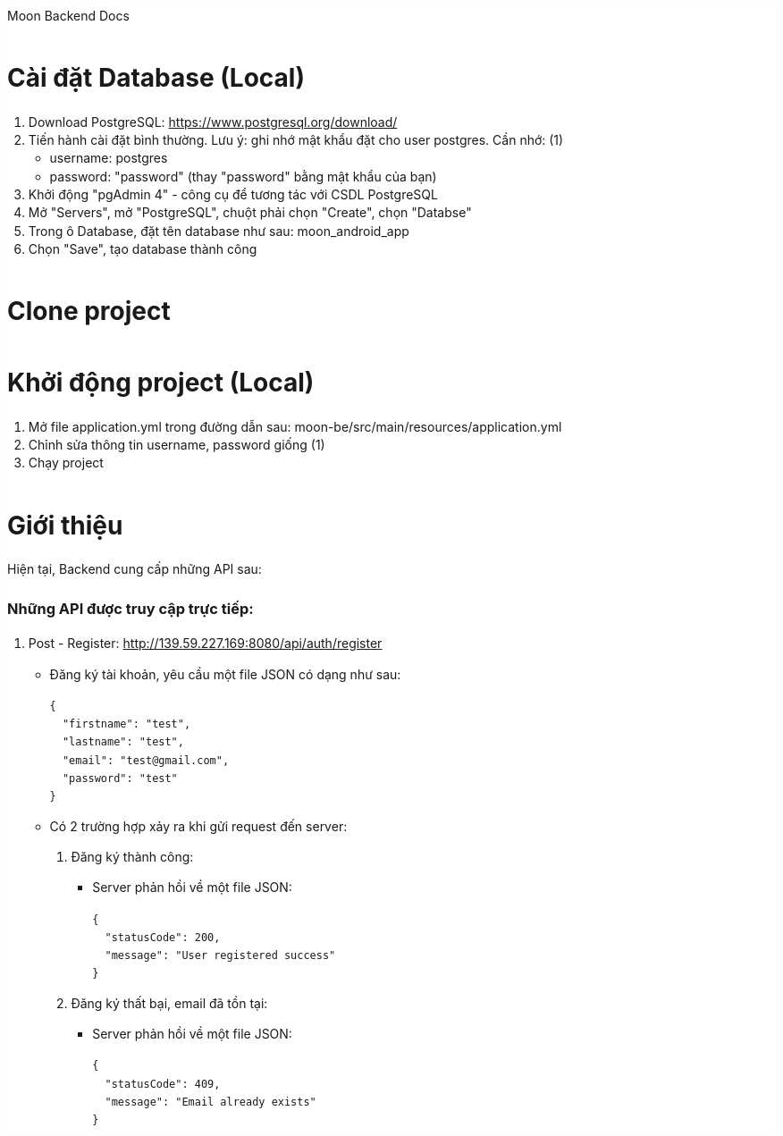 Moon Backend Docs

# Cài đặt Database (Local)
1. Download PostgreSQL: https://www.postgresql.org/download/
2. Tiến hành cài đặt bình thường. Lưu ý: ghi nhớ mật khẩu đặt cho user postgres. Cần nhớ: (1)
    - username: postgres
    - password: "password" (thay "password" bằng mật khẩu của bạn)
3. Khởi động "pgAdmin 4" - công cụ để tương tác với CSDL PostgreSQL
4. Mở "Servers", mở "PostgreSQL", chuột phải chọn "Create", chọn "Databse"
5. Trong ô Database, đặt tên database như sau: moon_android_app
6. Chọn "Save", tạo database thành công

# Clone project

# Khởi động project (Local)
1. Mở file application.yml trong đường dẫn sau: moon-be/src/main/resources/application.yml
2. Chỉnh sửa thông tin username, password giống (1)
3. Chạy project

# Giới thiệu

Hiện tại, Backend cung cấp những API sau:

### Những API được truy cập trực tiếp:

1. Post - Register: http://139.59.227.169:8080/api/auth/register
    - Đăng ký tài khoản, yêu cầu một file JSON có dạng như sau:

          {
            "firstname": "test",
            "lastname": "test",
            "email": "test@gmail.com",
            "password": "test"
          }
     
    - Có 2 trường hợp xảy ra khi gửi request đến server:
        1. Đăng ký thành công:
            - Server phản hồi về một file JSON:

                  {
                    "statusCode": 200,
                    "message": "User registered success"
                  }

        2. Đăng ký thất bại, email đã tồn tại:
            - Server phản hồi về một file JSON:

                  {
                    "statusCode": 409,
                    "message": "Email already exists"
                  }

